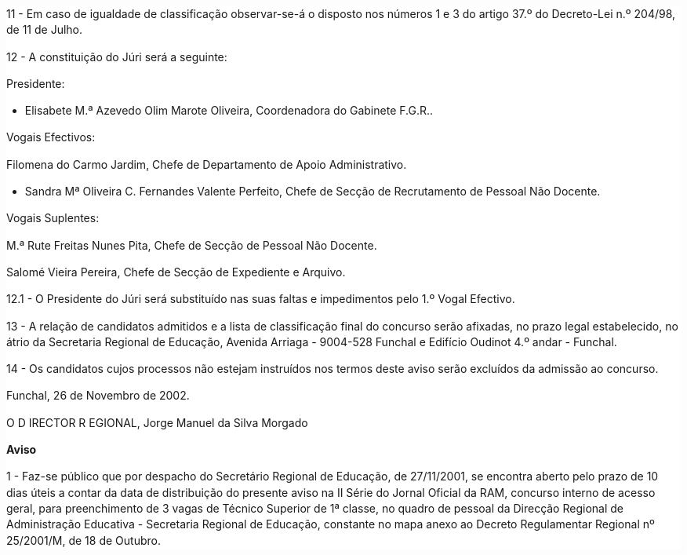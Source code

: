 
11 - Em caso de igualdade de classificação observar-se-á
o disposto nos números 1 e 3 do artigo 37.º do
Decreto-Lei n.º 204/98, de 11 de Julho.


12 - A constituição do Júri será a seguinte:


Presidente:
   - Elisabete M.ª Azevedo Olim Marote
Oliveira, Coordenadora do Gabinete F.G.R..



Vogais Efectivos:

   Filomena do Carmo Jardim, Chefe de
Departamento de Apoio Administrativo.
   - Sandra Mª Oliveira C. Fernandes Valente
Perfeito, Chefe de Secção de Recrutamento
de Pessoal Não Docente.


Vogais Suplentes:

   M.ª Rute Freitas Nunes Pita, Chefe de
Secção de Pessoal Não Docente.

   Salomé Vieira Pereira, Chefe de Secção de
Expediente e Arquivo.


12.1 - O Presidente do Júri será substituído nas suas
faltas e impedimentos pelo 1.º Vogal Efectivo.


13 - A relação de candidatos admitidos e a lista de
classificação final do concurso serão afixadas, no
prazo legal estabelecido, no átrio da Secretaria
Regional de Educação, Avenida Arriaga - 9004-528
Funchal e Edifício Oudinot 4.º andar - Funchal.


14 - Os candidatos cujos processos não estejam
instruídos nos termos deste aviso serão excluídos da
admissão ao concurso.


Funchal, 26 de Novembro de 2002.


O D IRECTOR R EGIONAL, Jorge Manuel da Silva Morgado


**Aviso**


1 - Faz-se público que por despacho do Secretário
Regional de Educação, de 27/11/2001, se encontra
aberto pelo prazo de 10 dias úteis a contar da data de
distribuição do presente aviso na II Série do Jornal
Oficial da RAM, concurso interno de acesso geral,
para preenchimento de 3 vagas de Técnico Superior
de 1ª classe, no quadro de pessoal da Direcção
Regional de Administração Educativa - Secretaria
Regional de Educação, constante no mapa anexo ao
Decreto Regulamentar Regional nº 25/2001/M, de
18 de Outubro.
